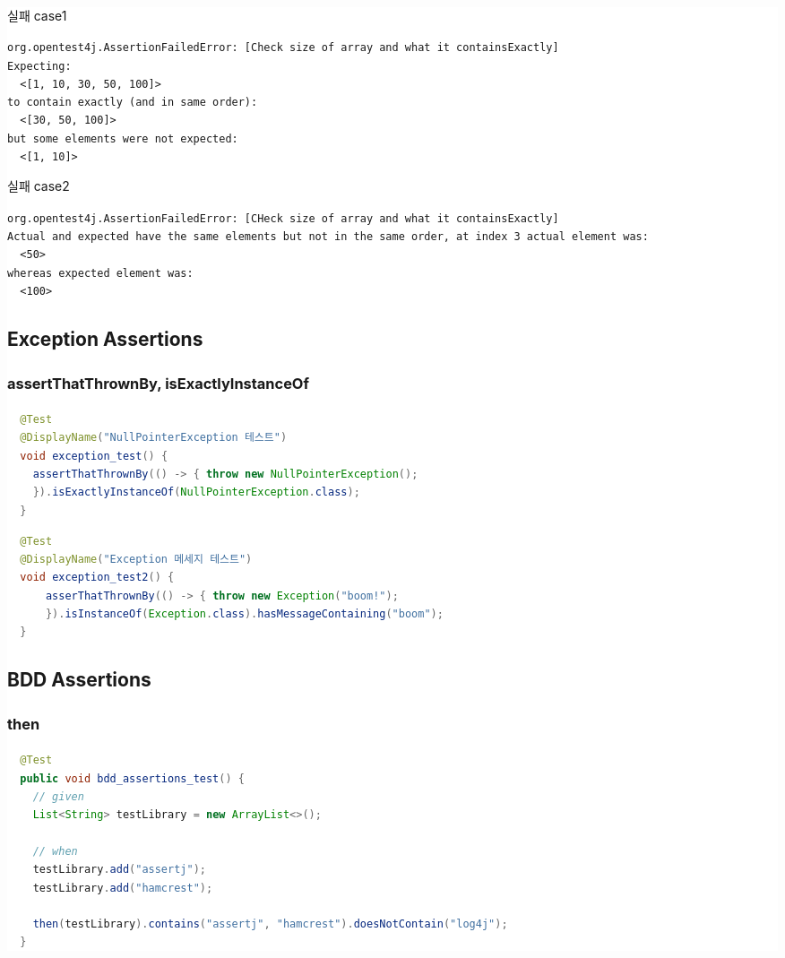 실패 case1
```
org.opentest4j.AssertionFailedError: [Check size of array and what it containsExactly] 
Expecting:
  <[1, 10, 30, 50, 100]>
to contain exactly (and in same order):
  <[30, 50, 100]>
but some elements were not expected:
  <[1, 10]>
```

실패 case2
```
org.opentest4j.AssertionFailedError: [CHeck size of array and what it containsExactly] 
Actual and expected have the same elements but not in the same order, at index 3 actual element was:
  <50>
whereas expected element was:
  <100>
```

## Exception Assertions

### assertThatThrownBy, isExactlyInstanceOf

```java
  @Test
  @DisplayName("NullPointerException 테스트")
  void exception_test() {
    assertThatThrownBy(() -> { throw new NullPointerException();
    }).isExactlyInstanceOf(NullPointerException.class);
  }
```

```java
  @Test
  @DisplayName("Exception 메세지 테스트")
  void exception_test2() {
      asserThatThrownBy(() -> { throw new Exception("boom!");
      }).isInstanceOf(Exception.class).hasMessageContaining("boom");
  }
```

## BDD Assertions
### then
```java
  @Test
  public void bdd_assertions_test() {
    // given
    List<String> testLibrary = new ArrayList<>();

    // when
    testLibrary.add("assertj");
    testLibrary.add("hamcrest");

    then(testLibrary).contains("assertj", "hamcrest").doesNotContain("log4j");
  }
```

